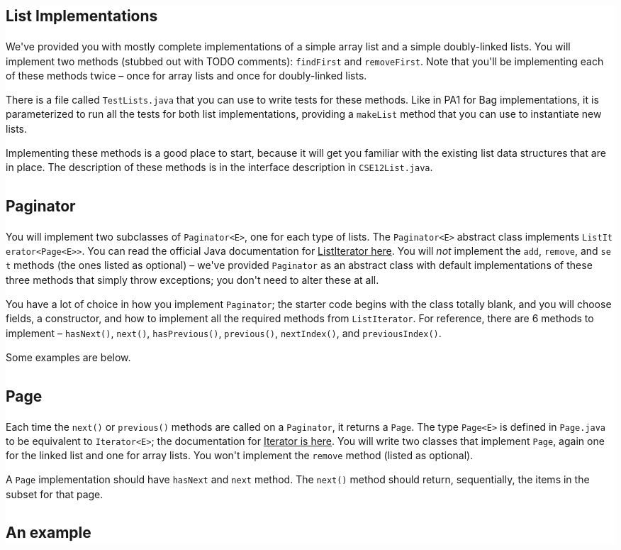 ## List Implementations

We've provided you with mostly complete implementations of a simple array list
and a simple doubly-linked lists. You will implement two methods (stubbed out
with TODO comments): `findFirst` and `removeFirst`. Note that you'll be
implementing each of these methods twice – once for array lists and once for
doubly-linked lists.

There is a file called `TestLists.java` that you can use to write tests for
these methods. Like in PA1 for Bag implementations, it is parameterized to run
all the tests for both list implementations, providing a `makeList` method that
you can use to instantiate new lists.

Implementing these methods is a good place to start, because it will get you
familiar with the existing list data structures that are in place. The
description of these methods is in the interface description in
`CSE12List.java`.

## Paginator

You will implement two subclasses of `Paginator<E>`, one for each type of
lists. The `Paginator<E>` abstract class implements `ListIterator<Page<E>>`.
You can read the official Java documentation for <a
href="https://docs.oracle.com/javase/7/docs/api/java/util/ListIterator.html">ListIterator
here</a>. You will _not_ implement the `add`, `remove`, and `set` methods (the
ones listed as optional) – we've provided `Paginator` as an abstract class with
default implementations of these three methods that simply throw exceptions;
you don't need to alter these at all.

You have a lot of choice in how you implement `Paginator`; the starter code
begins with the class totally blank, and you will choose fields, a constructor,
and how to implement all the required methods from `ListIterator`. For
reference, there are 6 methods to implement – `hasNext()`, `next()`,
`hasPrevious()`, `previous()`, `nextIndex()`, and `previousIndex()`.

Some examples are below.

## Page

Each time the `next()` or `previous()` methods are called on a `Paginator`, it
returns a `Page`. The type `Page<E>` is defined in `Page.java` to be equivalent
to `Iterator<E>`; the documentation for <a
href="https://docs.oracle.com/javase/7/docs/api/java/util/Iterator.html">Iterator
is here</a>. You will write two
classes that implement `Page`, again one for the linked list and one for array
lists. You won't implement the `remove` method (listed as optional).

A `Page` implementation should have `hasNext` and `next` method. The `next()`
method should return, sequentially, the items in the subset for that page.

## An example
